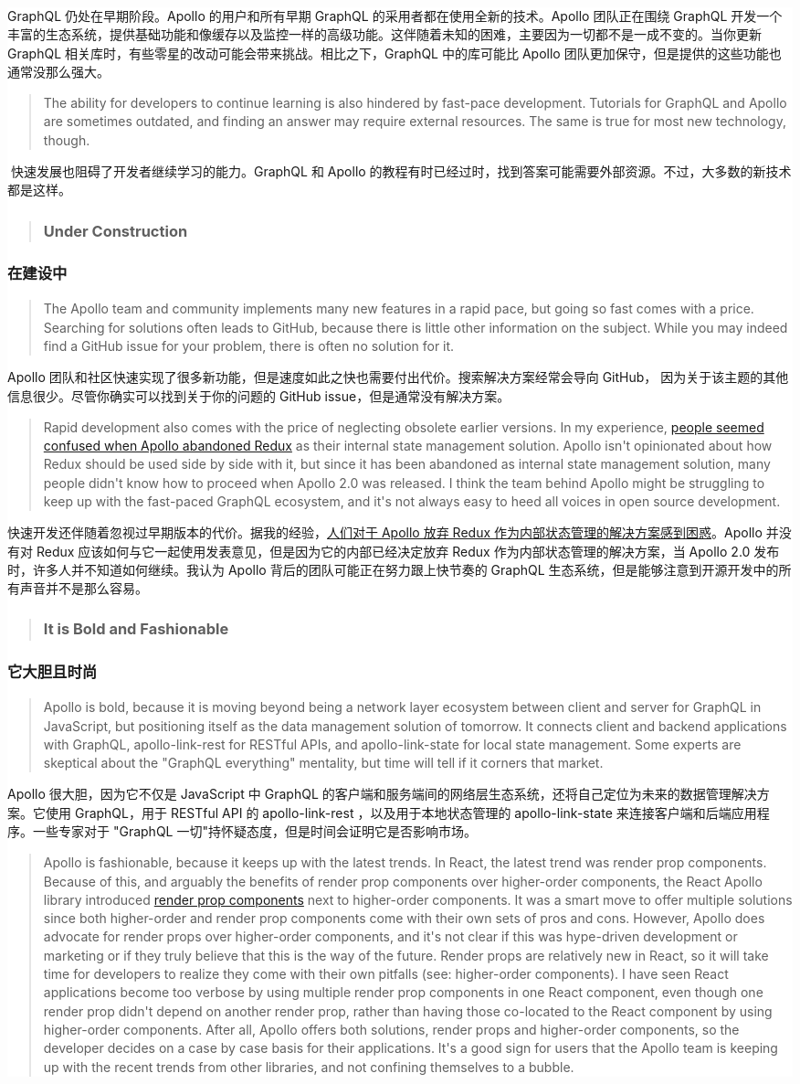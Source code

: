 ​GraphQL 仍处在早期阶段。Apollo 的用户和所有早期 GraphQL 的采用者都在使用全新的技术。Apollo 团队正在围绕 GraphQL 开发一个丰富的生态系统，提供基础功能和像缓存以及监控一样的高级功能。这伴随着未知的困难，主要因为一切都不是一成不变的。当你更新 GraphQL 相关库时，有些零星的改动可能会带来挑战。相比之下，GraphQL 中的库可能比 Apollo 团队更加保守，但是提供的这些功能也通常没那么强大。

> The ability for developers to continue learning is also hindered by fast-pace development. Tutorials for GraphQL and Apollo are sometimes outdated, and finding an answer may require external resources. The same is true for most new technology, though.

​	快速发展也阻碍了开发者继续学习的能力。GraphQL 和 Apollo 的教程有时已经过时，找到答案可能需要外部资源。不过，大多数的新技术都是这样。

> ### Under Construction

### 在建设中

> The Apollo team and community implements many new features in a rapid pace, but going so fast comes with a price. Searching for solutions often leads to GitHub, because there is little other information on the subject. While you may indeed find a GitHub issue for your problem, there is often no solution for it.

​Apollo 团队和社区快速实现了很多新功能，但是速度如此之快也需要付出代价。搜索解决方案经常会导向 GitHub， 因为关于该主题的其他信息很少。尽管你确实可以找到关于你的问题的 GitHub issue，但是通常没有解决方案。

> Rapid development also comes with the price of neglecting obsolete earlier versions. In my experience, [people seemed confused when Apollo abandoned Redux](https://github.com/apollographql/apollo-client/issues/2593) as their internal state management solution. Apollo isn't opinionated about how Redux should be used side by side with it, but since it has been abandoned as internal state management solution, many people didn't know how to proceed when Apollo 2.0 was released. I think the team behind Apollo might be struggling to keep up with the fast-paced GraphQL ecosystem, and it's not always easy to heed all voices in open source development.

​快速开发还伴随着忽视过早期版本的代价。据我的经验，[人们对于 Apollo 放弃 Redux 作为内部状态管理的解决方案感到困惑](https://github.com/apollographql/apollo-client/issues/2593)。Apollo 并没有对 Redux 应该如何与它一起使用发表意见，但是因为它的内部已经决定放弃 Redux 作为内部状态管理的解决方案，当 Apollo 2.0 发布时，许多人并不知道如何继续。我认为 Apollo 背后的团队可能正在努力跟上快节奏的 GraphQL 生态系统，但是能够注意到开源开发中的所有声音并不是那么容易。

> ### It is Bold and Fashionable

### 它大胆且时尚

> Apollo is bold, because it is moving beyond being a network layer ecosystem between client and server for GraphQL in JavaScript, but positioning itself as the data management solution of tomorrow. It connects client and backend applications with GraphQL, apollo-link-rest for RESTful APIs, and apollo-link-state for local state management. Some experts are skeptical about the "GraphQL everything" mentality, but time will tell if it corners that market.

​Apollo 很大胆，因为它不仅是 JavaScript 中 GraphQL 的客户端和服务端间的网络层生态系统，还将自己定位为未来的数据管理解决方案。它使用 GraphQL，用于 RESTful API 的 apollo-link-rest ，以及用于本地状态管理的 apollo-link-state 来连接客户端和后端应用程序。一些专家对于 "GraphQL 一切"持怀疑态度，但是时间会证明它是否影响市场。

> Apollo is fashionable, because it keeps up with the latest trends. In React, the latest trend was render prop components. Because of this, and arguably the benefits of render prop components over higher-order components, the React Apollo library introduced [render prop components](https://www.robinwieruch.de/react-render-props-pattern/) next to higher-order components. It was a smart move to offer multiple solutions since both higher-order and render prop components come with their own sets of pros and cons. However, Apollo does advocate for render props over higher-order components, and it's not clear if this was hype-driven development or marketing or if they truly believe that this is the way of the future. Render props are relatively new in React, so it will take time for developers to realize they come with their own pitfalls (see: higher-order components). I have seen React applications become too verbose by using multiple render prop components in one React component, even though one render prop didn't depend on another render prop, rather than having those co-located to the React component by using higher-order components. After all, Apollo offers both solutions, render props and higher-order components, so the developer decides on a case by case basis for their applications. It's a good sign for users that the Apollo team is keeping up with the recent trends from other libraries, and not confining themselves to a bubble.
